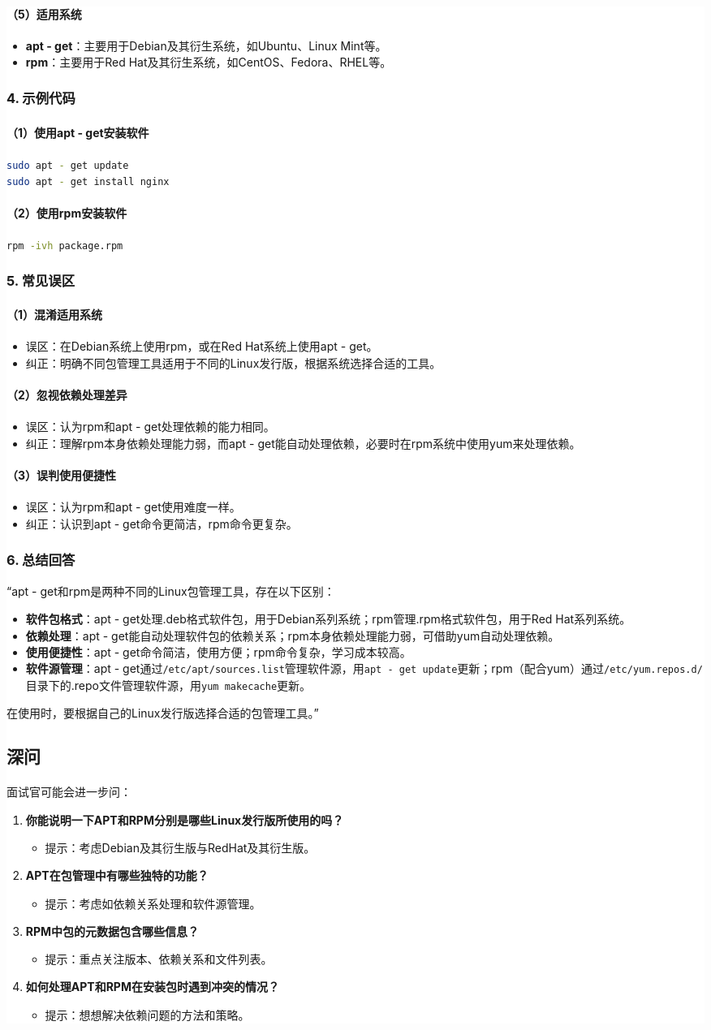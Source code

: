 #### （5）适用系统
- **apt - get**：主要用于Debian及其衍生系统，如Ubuntu、Linux Mint等。
- **rpm**：主要用于Red Hat及其衍生系统，如CentOS、Fedora、RHEL等。

### 4. 示例代码
#### （1）使用apt - get安装软件
```bash
sudo apt - get update
sudo apt - get install nginx
```
#### （2）使用rpm安装软件
```bash
rpm -ivh package.rpm
```

### 5. 常见误区
#### （1）混淆适用系统
- 误区：在Debian系统上使用rpm，或在Red Hat系统上使用apt - get。
- 纠正：明确不同包管理工具适用于不同的Linux发行版，根据系统选择合适的工具。

#### （2）忽视依赖处理差异
- 误区：认为rpm和apt - get处理依赖的能力相同。
- 纠正：理解rpm本身依赖处理能力弱，而apt - get能自动处理依赖，必要时在rpm系统中使用yum来处理依赖。

#### （3）误判使用便捷性
- 误区：认为rpm和apt - get使用难度一样。
- 纠正：认识到apt - get命令更简洁，rpm命令更复杂。

### 6. 总结回答
“apt - get和rpm是两种不同的Linux包管理工具，存在以下区别：
- **软件包格式**：apt - get处理.deb格式软件包，用于Debian系列系统；rpm管理.rpm格式软件包，用于Red Hat系列系统。
- **依赖处理**：apt - get能自动处理软件包的依赖关系；rpm本身依赖处理能力弱，可借助yum自动处理依赖。
- **使用便捷性**：apt - get命令简洁，使用方便；rpm命令复杂，学习成本较高。
- **软件源管理**：apt - get通过`/etc/apt/sources.list`管理软件源，用`apt - get update`更新；rpm（配合yum）通过`/etc/yum.repos.d/`目录下的.repo文件管理软件源，用`yum makecache`更新。

在使用时，要根据自己的Linux发行版选择合适的包管理工具。” 

## 深问

面试官可能会进一步问：

1. **你能说明一下APT和RPM分别是哪些Linux发行版所使用的吗？**
   - 提示：考虑Debian及其衍生版与RedHat及其衍生版。

2. **APT在包管理中有哪些独特的功能？**
   - 提示：考虑如依赖关系处理和软件源管理。

3. **RPM中包的元数据包含哪些信息？**
   - 提示：重点关注版本、依赖关系和文件列表。

4. **如何处理APT和RPM在安装包时遇到冲突的情况？**
   - 提示：想想解决依赖问题的方法和策略。
